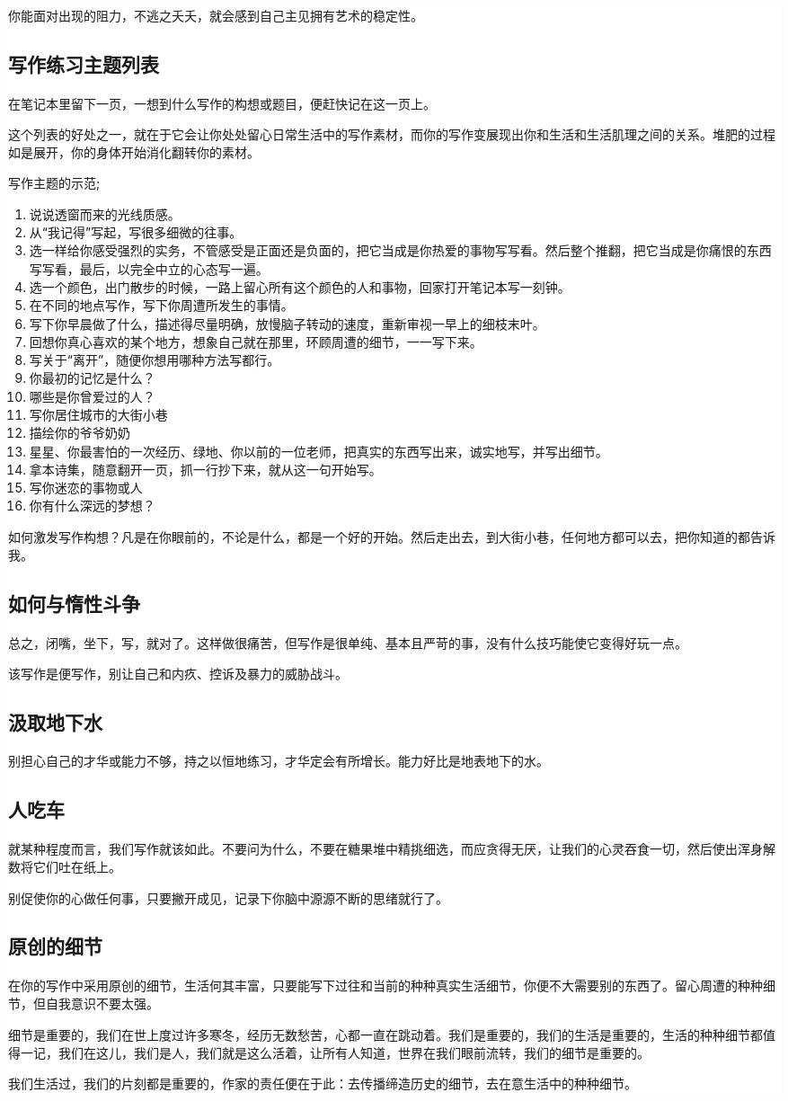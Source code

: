 你能面对出现的阻力，不逃之夭夭，就会感到自己主见拥有艺术的稳定性。

## 写作练习主题列表

在笔记本里留下一页，一想到什么写作的构想或题目，便赶快记在这一页上。

这个列表的好处之一，就在于它会让你处处留心日常生活中的写作素材，而你的写作变展现出你和生活和生活肌理之间的关系。堆肥的过程如是展开，你的身体开始消化翻转你的素材。

写作主题的示范;

1. 说说透窗而来的光线质感。
1. 从“我记得”写起，写很多细微的往事。
1. 选一样给你感受强烈的实务，不管感受是正面还是负面的，把它当成是你热爱的事物写写看。然后整个推翻，把它当成是你痛恨的东西写写看，最后，以完全中立的心态写一遍。
1. 选一个颜色，出门散步的时候，一路上留心所有这个颜色的人和事物，回家打开笔记本写一刻钟。
1. 在不同的地点写作，写下你周遭所发生的事情。
1. 写下你早晨做了什么，描述得尽量明确，放慢脑子转动的速度，重新审视一早上的细枝末叶。
1. 回想你真心喜欢的某个地方，想象自己就在那里，环顾周遭的细节，一一写下来。
1. 写关于“离开”，随便你想用哪种方法写都行。
1. 你最初的记忆是什么？
1. 哪些是你曾爱过的人？
1. 写你居住城市的大街小巷
1. 描绘你的爷爷奶奶
1. 星星、你最害怕的一次经历、绿地、你以前的一位老师，把真实的东西写出来，诚实地写，并写出细节。
1. 拿本诗集，随意翻开一页，抓一行抄下来，就从这一句开始写。
1. 写你迷恋的事物或人
1. 你有什么深远的梦想？

如何激发写作构想？凡是在你眼前的，不论是什么，都是一个好的开始。然后走出去，到大街小巷，任何地方都可以去，把你知道的都告诉我。

## 如何与惰性斗争

总之，闭嘴，坐下，写，就对了。这样做很痛苦，但写作是很单纯、基本且严苛的事，没有什么技巧能使它变得好玩一点。

该写作是便写作，别让自己和内疚、控诉及暴力的威胁战斗。

## 汲取地下水

别担心自己的才华或能力不够，持之以恒地练习，才华定会有所增长。能力好比是地表地下的水。

## 人吃车

就某种程度而言，我们写作就该如此。不要问为什么，不要在糖果堆中精挑细选，而应贪得无厌，让我们的心灵吞食一切，然后使出浑身解数将它们吐在纸上。

别促使你的心做任何事，只要撇开成见，记录下你脑中源源不断的思绪就行了。

## 原创的细节

在你的写作中采用原创的细节，生活何其丰富，只要能写下过往和当前的种种真实生活细节，你便不大需要别的东西了。留心周遭的种种细节，但自我意识不要太强。

细节是重要的，我们在世上度过许多寒冬，经历无数愁苦，心都一直在跳动着。我们是重要的，我们的生活是重要的，生活的种种细节都值得一记，我们在这儿，我们是人，我们就是这么活着，让所有人知道，世界在我们眼前流转，我们的细节是重要的。

我们生活过，我们的片刻都是重要的，作家的责任便在于此：去传播缔造历史的细节，去在意生活中的种种细节。
